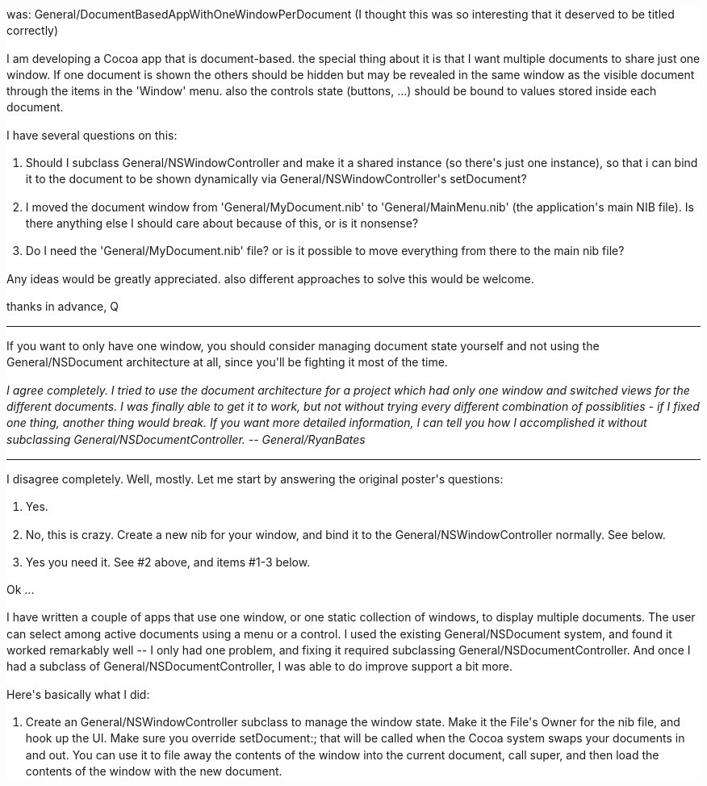 was: General/DocumentBasedAppWithOneWindowPerDocument  (I thought this was so interesting that it deserved to be titled correctly)

I am developing a Cocoa app that is document-based. the special thing about it is that I want multiple documents to share just one window. If one document is shown the others should be hidden but may be revealed in the same window as the visible document through the items in the 'Window' menu. also the controls state (buttons, ...) should be bound to values stored inside each document.

I have several questions on this:

1. Should I subclass General/NSWindowController and make it a shared instance (so there's just one instance), so that i can bind it to the document to be shown dynamically via General/NSWindowController's setDocument?

2. I moved the document window from 'General/MyDocument.nib' to 'General/MainMenu.nib' (the application's main NIB file). Is there anything else I should care about because of this, or is it nonsense?

3. Do I need the 'General/MyDocument.nib' file? or is it possible to move everything from there to the main nib file?

Any ideas would be greatly appreciated. also different approaches to solve this would be welcome.

thanks in advance,
Q

----

If you want to only have one window, you should consider managing document state yourself and not using the General/NSDocument architecture at all, since you'll be fighting it most of the time.

*I agree completely. I tried to use the document architecture for a project which had only one window and switched views for the different documents. I was finally able to get it to work, but not without trying every different combination of possiblities - if I fixed one thing, another thing would break. If you want more detailed information, I can tell you how I accomplished it without subclassing General/NSDocumentController. -- General/RyanBates*

----

I disagree completely. Well, mostly. Let me start by answering the original poster's questions:

1) Yes.

2) No, this is crazy. Create a new nib for your window, and bind it to the General/NSWindowController normally. See below.

3) Yes you need it. See #2 above, and items #1-3 below.

Ok ... 

I have written a couple of apps that use one window, or one static collection of windows, to display multiple documents. The user can select among active documents using a menu or a control. I used the existing General/NSDocument system, and found it worked remarkably well -- I only had one problem, and fixing it required subclassing General/NSDocumentController. And once I had a subclass of General/NSDocumentController, I was able to do improve support a bit more.

Here's basically what I did:

1) Create an General/NSWindowController subclass to manage the window state. Make it the File's Owner for the nib file, and hook up the UI. Make sure you override setDocument:; that will be called when the Cocoa system swaps your documents in and out. You can use it to file away the contents of the window into the current document, call super, and then load the contents of the window with the new document.
